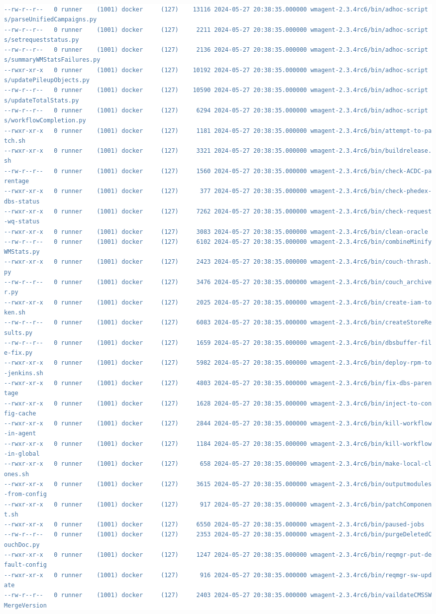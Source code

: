 ```diff
--rw-r--r--   0 runner    (1001) docker     (127)    13116 2024-05-27 20:38:35.000000 wmagent-2.3.4rc6/bin/adhoc-scripts/parseUnifiedCampaigns.py
--rw-r--r--   0 runner    (1001) docker     (127)     2211 2024-05-27 20:38:35.000000 wmagent-2.3.4rc6/bin/adhoc-scripts/setrequeststatus.py
--rw-r--r--   0 runner    (1001) docker     (127)     2136 2024-05-27 20:38:35.000000 wmagent-2.3.4rc6/bin/adhoc-scripts/summaryWMStatsFailures.py
--rwxr-xr-x   0 runner    (1001) docker     (127)    10192 2024-05-27 20:38:35.000000 wmagent-2.3.4rc6/bin/adhoc-scripts/updatePileupObjects.py
--rw-r--r--   0 runner    (1001) docker     (127)    10590 2024-05-27 20:38:35.000000 wmagent-2.3.4rc6/bin/adhoc-scripts/updateTotalStats.py
--rw-r--r--   0 runner    (1001) docker     (127)     6294 2024-05-27 20:38:35.000000 wmagent-2.3.4rc6/bin/adhoc-scripts/workflowCompletion.py
--rwxr-xr-x   0 runner    (1001) docker     (127)     1181 2024-05-27 20:38:35.000000 wmagent-2.3.4rc6/bin/attempt-to-patch.sh
--rwxr-xr-x   0 runner    (1001) docker     (127)     3321 2024-05-27 20:38:35.000000 wmagent-2.3.4rc6/bin/buildrelease.sh
--rw-r--r--   0 runner    (1001) docker     (127)     1560 2024-05-27 20:38:35.000000 wmagent-2.3.4rc6/bin/check-ACDC-parentage
--rwxr-xr-x   0 runner    (1001) docker     (127)      377 2024-05-27 20:38:35.000000 wmagent-2.3.4rc6/bin/check-phedex-dbs-status
--rwxr-xr-x   0 runner    (1001) docker     (127)     7262 2024-05-27 20:38:35.000000 wmagent-2.3.4rc6/bin/check-request-wq-status
--rwxr-xr-x   0 runner    (1001) docker     (127)     3083 2024-05-27 20:38:35.000000 wmagent-2.3.4rc6/bin/clean-oracle
--rw-r--r--   0 runner    (1001) docker     (127)     6102 2024-05-27 20:38:35.000000 wmagent-2.3.4rc6/bin/combineMinifyWMStats.py
--rwxr-xr-x   0 runner    (1001) docker     (127)     2423 2024-05-27 20:38:35.000000 wmagent-2.3.4rc6/bin/couch-thrash.py
--rw-r--r--   0 runner    (1001) docker     (127)     3476 2024-05-27 20:38:35.000000 wmagent-2.3.4rc6/bin/couch_archiver.py
--rwxr-xr-x   0 runner    (1001) docker     (127)     2025 2024-05-27 20:38:35.000000 wmagent-2.3.4rc6/bin/create-iam-token.sh
--rw-r--r--   0 runner    (1001) docker     (127)     6083 2024-05-27 20:38:35.000000 wmagent-2.3.4rc6/bin/createStoreResults.py
--rw-r--r--   0 runner    (1001) docker     (127)     1659 2024-05-27 20:38:35.000000 wmagent-2.3.4rc6/bin/dbsbuffer-file-fix.py
--rwxr-xr-x   0 runner    (1001) docker     (127)     5982 2024-05-27 20:38:35.000000 wmagent-2.3.4rc6/bin/deploy-rpm-to-jenkins.sh
--rwxr-xr-x   0 runner    (1001) docker     (127)     4803 2024-05-27 20:38:35.000000 wmagent-2.3.4rc6/bin/fix-dbs-parentage
--rwxr-xr-x   0 runner    (1001) docker     (127)     1628 2024-05-27 20:38:35.000000 wmagent-2.3.4rc6/bin/inject-to-config-cache
--rwxr-xr-x   0 runner    (1001) docker     (127)     2844 2024-05-27 20:38:35.000000 wmagent-2.3.4rc6/bin/kill-workflow-in-agent
--rwxr-xr-x   0 runner    (1001) docker     (127)     1184 2024-05-27 20:38:35.000000 wmagent-2.3.4rc6/bin/kill-workflow-in-global
--rwxr-xr-x   0 runner    (1001) docker     (127)      658 2024-05-27 20:38:35.000000 wmagent-2.3.4rc6/bin/make-local-clones.sh
--rwxr-xr-x   0 runner    (1001) docker     (127)     3615 2024-05-27 20:38:35.000000 wmagent-2.3.4rc6/bin/outputmodules-from-config
--rwxr-xr-x   0 runner    (1001) docker     (127)      917 2024-05-27 20:38:35.000000 wmagent-2.3.4rc6/bin/patchComponent.sh
--rwxr-xr-x   0 runner    (1001) docker     (127)     6550 2024-05-27 20:38:35.000000 wmagent-2.3.4rc6/bin/paused-jobs
--rw-r--r--   0 runner    (1001) docker     (127)     2353 2024-05-27 20:38:35.000000 wmagent-2.3.4rc6/bin/purgeDeletedCouchDoc.py
--rwxr-xr-x   0 runner    (1001) docker     (127)     1247 2024-05-27 20:38:35.000000 wmagent-2.3.4rc6/bin/reqmgr-put-default-config
--rwxr-xr-x   0 runner    (1001) docker     (127)      916 2024-05-27 20:38:35.000000 wmagent-2.3.4rc6/bin/reqmgr-sw-update
--rw-r--r--   0 runner    (1001) docker     (127)     2403 2024-05-27 20:38:35.000000 wmagent-2.3.4rc6/bin/vaildateCMSSWMergeVersion
```